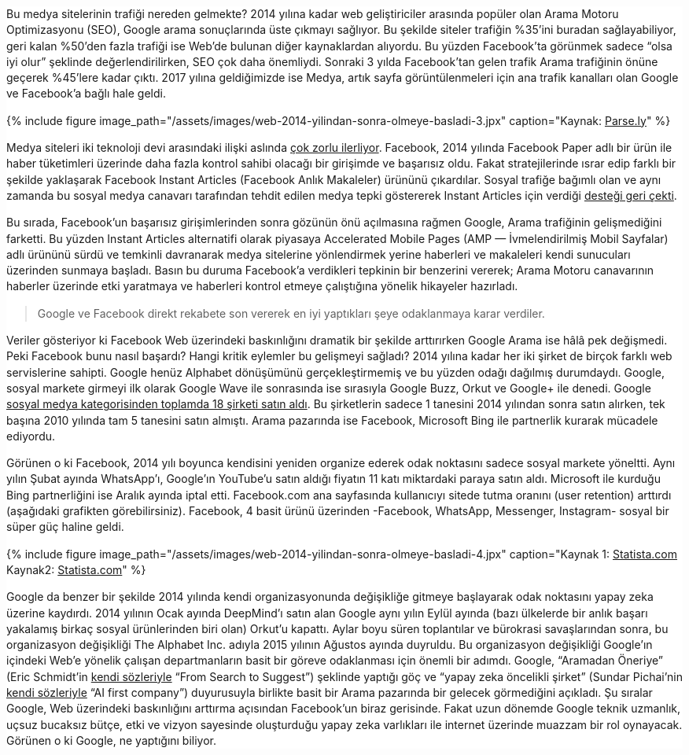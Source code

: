 Bu medya sitelerinin trafiği nereden gelmekte? 2014 yılına kadar web geliştiriciler arasında popüler olan Arama Motoru Optimizasyonu (SEO), Google arama sonuçlarında üste çıkmayı sağlıyor. Bu şekilde siteler trafiğin %35’ini buradan sağlayabiliyor, geri kalan %50’den fazla trafiği ise Web’de bulunan diğer kaynaklardan alıyordu. Bu yüzden Facebook’ta görünmek sadece “olsa iyi olur” şeklinde değerlendirilirken, SEO çok daha önemliydi. Sonraki 3 yılda Facebook’tan gelen trafik Arama trafiğinin önüne geçerek %45’lere kadar çıktı. 2017 yılına geldiğimizde ise Medya, artık sayfa görüntülenmeleri için ana trafik kanalları olan Google ve Facebook’a bağlı hale geldi.

{% include figure image_path="/assets/images/web-2014-yilindan-sonra-olmeye-basladi-3.jpx" caption="Kaynak: [Parse.ly](https://blog.parse.ly/post/2855/facebook-continues-to-beat-google-in-sending-traffic-to-top-publishers/)" %}

Medya siteleri iki teknoloji devi arasındaki ilişki aslında [çok zorlu ilerliyor](https://www.theverge.com/2017/7/10/15948196/news-organizations-antitrust-bargaining-rights-facebook-google). Facebook, 2014 yılında Facebook Paper adlı bir ürün ile haber tüketimleri üzerinde daha fazla kontrol sahibi olacağı bir girişimde ve başarısız oldu. Fakat stratejilerinde ısrar edip farklı bir şekilde yaklaşarak Facebook Instant Articles (Facebook Anlık Makaleler) ürününü çıkardılar. Sosyal trafiğe bağımlı olan ve aynı zamanda bu sosyal medya canavarı tarafından tehdit edilen medya tepki göstererek Instant Articles için verdiği [desteği geri çekti](https://www.theverge.com/2017/4/16/15314210/instant-articles-facebook-future-ads-video).

Bu sırada, Facebook’un başarısız girişimlerinden sonra gözünün önü açılmasına rağmen Google, Arama trafiğinin gelişmediğini farketti. Bu yüzden Instant Articles alternatifi olarak piyasaya Accelerated Mobile Pages (AMP — İvmelendirilmiş Mobil Sayfalar) adlı ürününü sürdü ve temkinli davranarak medya sitelerine yönlendirmek yerine haberleri ve makaleleri kendi sunucuları üzerinden sunmaya başladı. Basın bu duruma Facebook’a verdikleri tepkinin bir benzerini vererek; Arama Motoru canavarının haberler üzerinde etki yaratmaya ve haberleri kontrol etmeye çalıştığına yönelik hikayeler hazırladı.

> Google ve Facebook direkt rekabete son vererek en iyi yaptıkları şeye odaklanmaya karar verdiler.

Veriler gösteriyor ki Facebook Web üzerindeki baskınlığını dramatik bir şekilde arttırırken Google Arama ise hâlâ pek değişmedi. Peki Facebook bunu nasıl başardı? Hangi kritik eylemler bu gelişmeyi sağladı? 2014 yılına kadar her iki şirket de birçok farklı web servislerine sahipti. Google henüz Alphabet dönüşümünü gerçekleştirmemiş ve bu yüzden odağı dağılmış durumdaydı. Google, sosyal markete girmeyi ilk olarak Google Wave ile sonrasında ise sırasıyla Google Buzz, Orkut ve Google+ ile denedi. Google [sosyal medya kategorisinden toplamda 18 şirketi satın aldı](https://www.geckoboard.com/tech-acquisitions/). Bu şirketlerin sadece 1 tanesini 2014 yılından sonra satın alırken, tek başına 2010 yılında tam 5 tanesini satın almıştı. Arama pazarında ise Facebook, Microsoft Bing ile partnerlik kurarak mücadele ediyordu.

Görünen o ki Facebook, 2014 yılı boyunca kendisini yeniden organize ederek odak noktasını sadece sosyal markete yöneltti. Aynı yılın Şubat ayında WhatsApp’ı, Google’ın YouTube’u satın aldığı fiyatın 11 katı miktardaki paraya satın aldı. Microsoft ile kurduğu Bing partnerliğini ise Aralık ayında iptal etti. Facebook.com ana sayfasında kullanıcıyı sitede tutma oranını (user retention) arttırdı (aşağıdaki grafikten görebilirsiniz). Facebook, 4 basit ürünü üzerinden -Facebook, WhatsApp, Messenger, Instagram- sosyal bir süper güç haline geldi.

{% include figure image_path="/assets/images/web-2014-yilindan-sonra-olmeye-basladi-4.jpx" caption="Kaynak 1: [Statista.com](https://www.statista.com/statistics/346167/facebook-global-dau/) Kaynak2: [Statista.com](https://www.statista.com/statistics/264810/number-of-monthly-active-facebook-users-worldwide/)" %}

Google da benzer bir şekilde 2014 yılında kendi organizasyonunda değişikliğe gitmeye başlayarak odak noktasını yapay zeka üzerine kaydırdı. 2014 yılının Ocak ayında DeepMind’ı satın alan Google aynı yılın Eylül ayında (bazı ülkelerde bir anlık başarı yakalamış birkaç sosyal ürünlerinden biri olan) Orkut’u kapattı. Aylar boyu süren toplantılar ve bürokrasi savaşlarından sonra, bu organizasyon değişikliği The Alphabet Inc. adıyla 2015 yılının Ağustos ayında duyruldu. Bu organizasyon değişikliği Google’ın içindeki Web’e yönelik çalışan departmanların basit bir göreve odaklanması için önemli bir adımdı. Google, “Aramadan Öneriye” (Eric Schmidt’in [kendi sözleriyle](https://www.youtube.com/watch?v=Hg_KxXhhsGg) “From Search to Suggest”) şeklinde yaptığı göç ve “yapay zeka öncelikli şirket” (Sundar Pichai’nin [kendi sözleriyle](https://www.youtube.com/watch?v=8Og2BnpBhkM) “AI first company”) duyurusuyla birlikte basit bir Arama pazarında bir gelecek görmediğini açıkladı. Şu sıralar Google, Web üzerindeki baskınlığını arttırma açısından Facebook’un biraz gerisinde. Fakat uzun dönemde Google teknik uzmanlık, uçsuz bucaksız bütçe, etki ve vizyon sayesinde oluşturduğu yapay zeka varlıkları ile internet üzerinde muazzam bir rol oynayacak. Görünen o ki Google, ne yaptığını biliyor.
